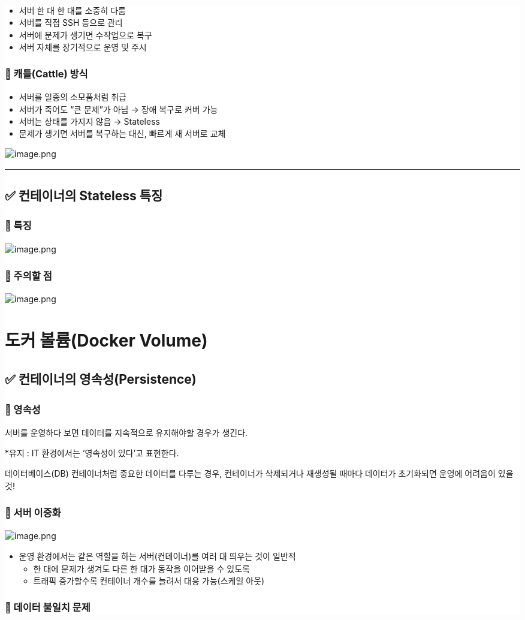 - 서버 한 대 한 대를 소중히 다룸
- 서버를 직접 SSH 등으로 관리
- 서버에 문제가 생기면 수작업으로 복구
- 서버 자체를 장기적으로 운영 및 주시

### **🐄 캐틀(Cattle) 방식**

- 서버를 일종의 소모품처럼 취급
- 서버가 죽어도 “큰 문제”가 아님 → 장애 복구로 커버 가능
- 서버는 상태를 가지지 않음 → Stateless
- 문제가 생기면 서버를 복구하는 대신, 빠르게 새 서버로 교체

![image.png](%E1%84%89%E1%85%A6%E1%86%A8%E1%84%89%E1%85%A7%E1%86%AB%208%20%E1%84%89%E1%85%B3%E1%84%90%E1%85%A9%E1%84%85%E1%85%B5%E1%84%8C%E1%85%B5%E1%84%8B%E1%85%AA%20%E1%84%87%E1%85%A9%E1%86%AF%E1%84%85%E1%85%B2%E1%86%B7%201e92899bcdc38073aa8cf63c84ae50ea/image%202.png)

---

## ✅ 컨테이너의 Stateless 특징

### 📌 특징

![image.png](%E1%84%89%E1%85%A6%E1%86%A8%E1%84%89%E1%85%A7%E1%86%AB%208%20%E1%84%89%E1%85%B3%E1%84%90%E1%85%A9%E1%84%85%E1%85%B5%E1%84%8C%E1%85%B5%E1%84%8B%E1%85%AA%20%E1%84%87%E1%85%A9%E1%86%AF%E1%84%85%E1%85%B2%E1%86%B7%201e92899bcdc38073aa8cf63c84ae50ea/image%203.png)

### 📌 주의할 점

![image.png](%E1%84%89%E1%85%A6%E1%86%A8%E1%84%89%E1%85%A7%E1%86%AB%208%20%E1%84%89%E1%85%B3%E1%84%90%E1%85%A9%E1%84%85%E1%85%B5%E1%84%8C%E1%85%B5%E1%84%8B%E1%85%AA%20%E1%84%87%E1%85%A9%E1%86%AF%E1%84%85%E1%85%B2%E1%86%B7%201e92899bcdc38073aa8cf63c84ae50ea/image%204.png)

# 도커 볼륨(Docker Volume)

## ✅ 컨테이너의 영속성(Persistence)

### 📌 영속성

서버를 운영하다 보면 데이터를 지속적으로 유지해야할 경우가 생긴다.

*유지 : IT 환경에서는 ‘영속성이 있다’고 표현한다.

데이터베이스(DB) 컨테이너처럼 중요한 데이터를 다루는 경우,
컨테이너가 삭제되거나 재생성될 때마다 데이터가 초기화되면 운영에 어려움이 있을 것!

### 📌 서버 이중화

![image.png](%E1%84%89%E1%85%A6%E1%86%A8%E1%84%89%E1%85%A7%E1%86%AB%208%20%E1%84%89%E1%85%B3%E1%84%90%E1%85%A9%E1%84%85%E1%85%B5%E1%84%8C%E1%85%B5%E1%84%8B%E1%85%AA%20%E1%84%87%E1%85%A9%E1%86%AF%E1%84%85%E1%85%B2%E1%86%B7%201e92899bcdc38073aa8cf63c84ae50ea/image%205.png)

- 운영 환경에서는 같은 역할을 하는 서버(컨테이너)를 여러 대 띄우는 것이 일반적
    - 한 대에 문제가 생겨도 다른 한 대가 동작을 이어받을 수 있도록
    - 트래픽 증가할수록 컨테이너 개수를 늘려서 대응 가능(스케일 아웃)

### 📌 데이터 불일치 문제
